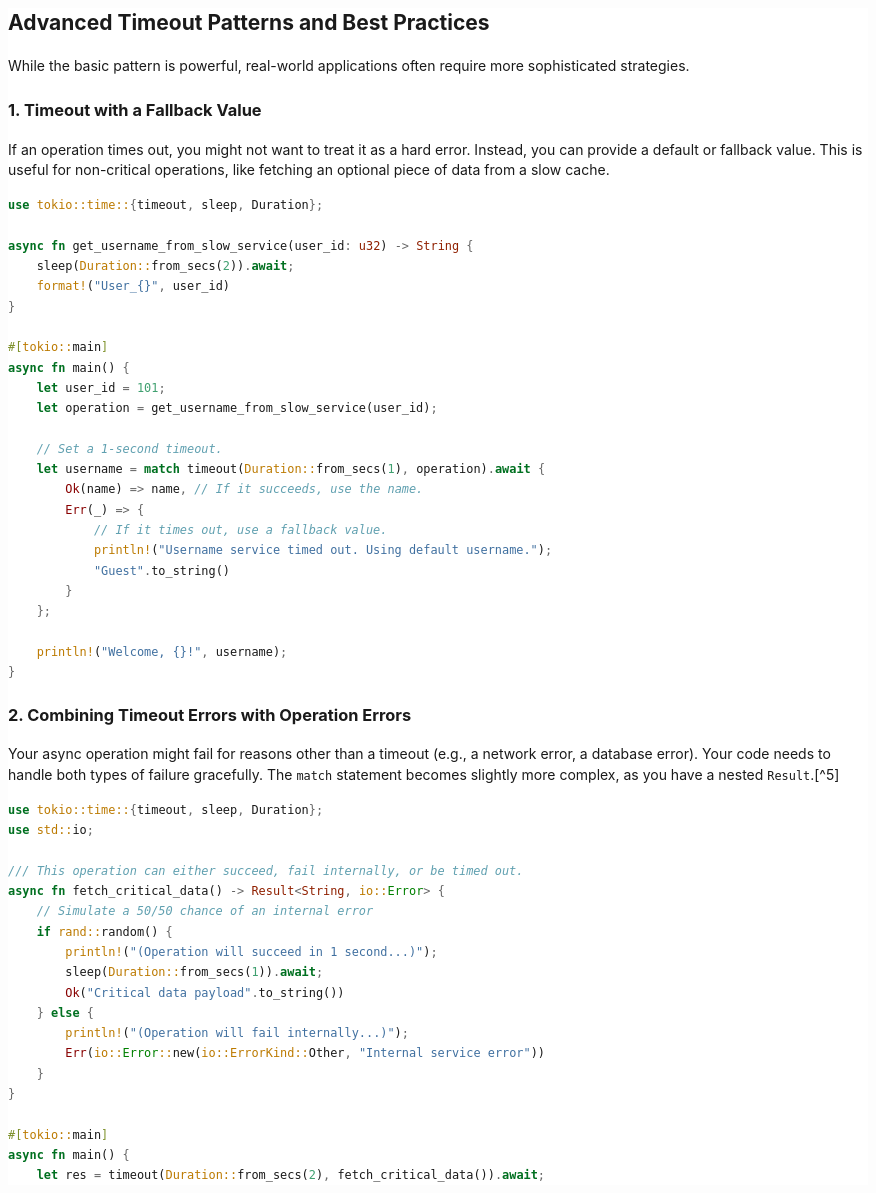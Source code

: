 
## Advanced Timeout Patterns and Best Practices

While the basic pattern is powerful, real-world applications often require more sophisticated strategies.

### 1. Timeout with a Fallback Value

If an operation times out, you might not want to treat it as a hard error. Instead, you can provide a default or fallback value. This is useful for non-critical operations, like fetching an optional piece of data from a slow cache.

```rust
use tokio::time::{timeout, sleep, Duration};

async fn get_username_from_slow_service(user_id: u32) -> String {
    sleep(Duration::from_secs(2)).await;
    format!("User_{}", user_id)
}

#[tokio::main]
async fn main() {
    let user_id = 101;
    let operation = get_username_from_slow_service(user_id);

    // Set a 1-second timeout.
    let username = match timeout(Duration::from_secs(1), operation).await {
        Ok(name) => name, // If it succeeds, use the name.
        Err(_) => {
            // If it times out, use a fallback value.
            println!("Username service timed out. Using default username.");
            "Guest".to_string()
        }
    };

    println!("Welcome, {}!", username);
}
```


### 2. Combining Timeout Errors with Operation Errors

Your async operation might fail for reasons other than a timeout (e.g., a network error, a database error). Your code needs to handle both types of failure gracefully. The `match` statement becomes slightly more complex, as you have a nested `Result`.[^5]

```rust
use tokio::time::{timeout, sleep, Duration};
use std::io;

/// This operation can either succeed, fail internally, or be timed out.
async fn fetch_critical_data() -> Result<String, io::Error> {
    // Simulate a 50/50 chance of an internal error
    if rand::random() {
        println!("(Operation will succeed in 1 second...)");
        sleep(Duration::from_secs(1)).await;
        Ok("Critical data payload".to_string())
    } else {
        println!("(Operation will fail internally...)");
        Err(io::Error::new(io::ErrorKind::Other, "Internal service error"))
    }
}

#[tokio::main]
async fn main() {
    let res = timeout(Duration::from_secs(2), fetch_critical_data()).await;
```